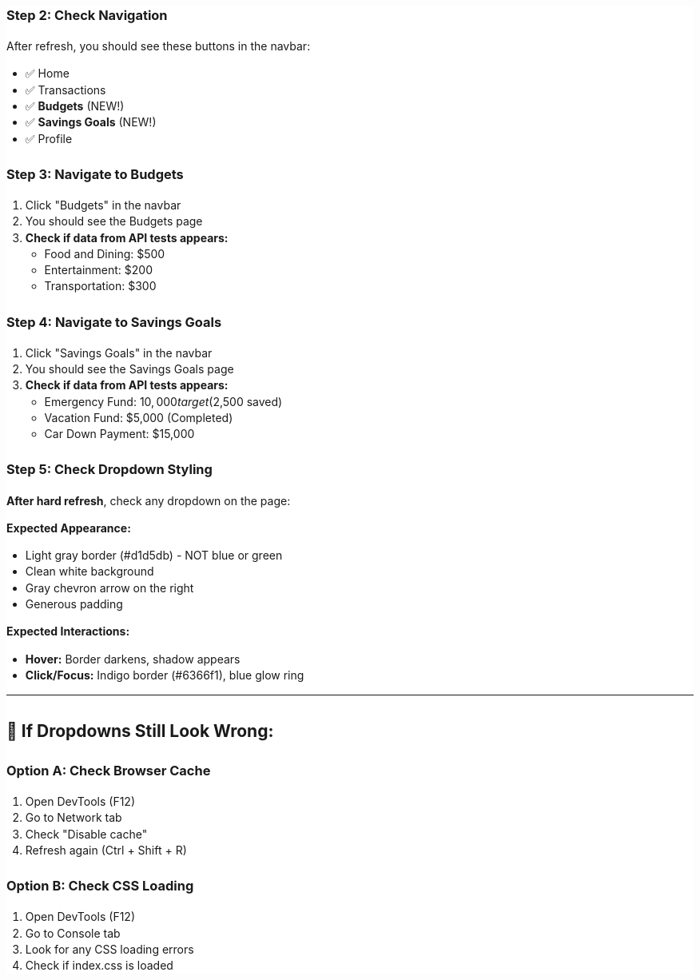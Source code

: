 ### **Step 2: Check Navigation**
After refresh, you should see these buttons in the navbar:
- ✅ Home
- ✅ Transactions  
- ✅ **Budgets** (NEW!)
- ✅ **Savings Goals** (NEW!)
- ✅ Profile

### **Step 3: Navigate to Budgets**
1. Click "Budgets" in the navbar
2. You should see the Budgets page
3. **Check if data from API tests appears:**
   - Food and Dining: $500
   - Entertainment: $200
   - Transportation: $300

### **Step 4: Navigate to Savings Goals**
1. Click "Savings Goals" in the navbar
2. You should see the Savings Goals page
3. **Check if data from API tests appears:**
   - Emergency Fund: $10,000 target ($2,500 saved)
   - Vacation Fund: $5,000 (Completed)
   - Car Down Payment: $15,000

### **Step 5: Check Dropdown Styling**
**After hard refresh**, check any dropdown on the page:

**Expected Appearance:**
- Light gray border (#d1d5db) - NOT blue or green
- Clean white background
- Gray chevron arrow on the right
- Generous padding

**Expected Interactions:**
- **Hover:** Border darkens, shadow appears
- **Click/Focus:** Indigo border (#6366f1), blue glow ring

---

## 🐛 **If Dropdowns Still Look Wrong:**

### **Option A: Check Browser Cache**
1. Open DevTools (F12)
2. Go to Network tab
3. Check "Disable cache"
4. Refresh again (Ctrl + Shift + R)

### **Option B: Check CSS Loading**
1. Open DevTools (F12)
2. Go to Console tab
3. Look for any CSS loading errors
4. Check if index.css is loaded
